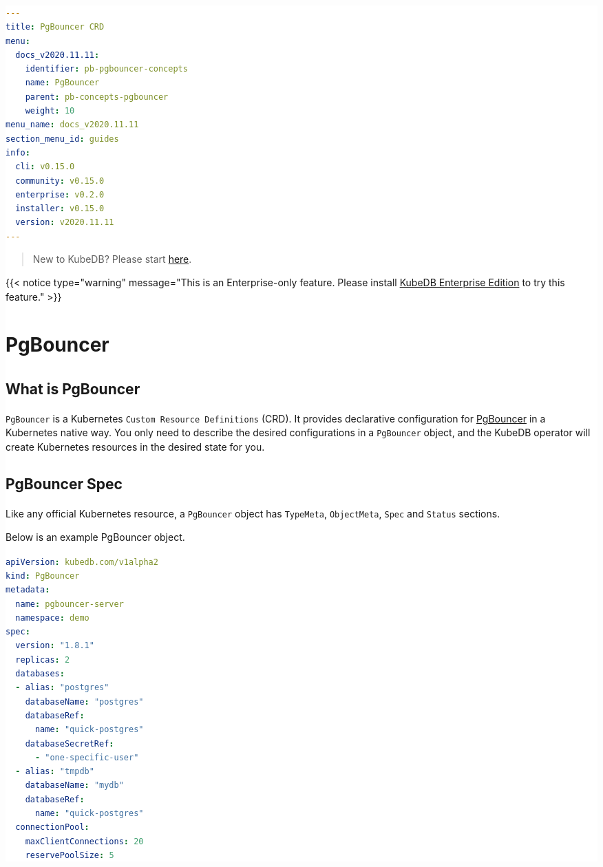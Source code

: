 ```yaml
---
title: PgBouncer CRD
menu:
  docs_v2020.11.11:
    identifier: pb-pgbouncer-concepts
    name: PgBouncer
    parent: pb-concepts-pgbouncer
    weight: 10
menu_name: docs_v2020.11.11
section_menu_id: guides
info:
  cli: v0.15.0
  community: v0.15.0
  enterprise: v0.2.0
  installer: v0.15.0
  version: v2020.11.11
---
```


> New to KubeDB? Please start [here](/docs/v2020.11.11/README).

{{< notice type="warning" message="This is an Enterprise-only feature. Please install [KubeDB Enterprise Edition](/docs/v2020.11.11/setup/install/enterprise) to try this feature." >}}

# PgBouncer

## What is PgBouncer

`PgBouncer` is a Kubernetes `Custom Resource Definitions` (CRD). It provides declarative configuration for [PgBouncer](https://www.pgbouncer.github.io/) in a Kubernetes native way. You only need to describe the desired configurations in a `PgBouncer` object, and the KubeDB operator will create Kubernetes resources in the desired state for you.

## PgBouncer Spec

Like any official Kubernetes resource, a `PgBouncer` object has `TypeMeta`, `ObjectMeta`, `Spec` and `Status` sections.

Below is an example PgBouncer object.

```yaml
apiVersion: kubedb.com/v1alpha2
kind: PgBouncer
metadata:
  name: pgbouncer-server
  namespace: demo
spec:
  version: "1.8.1"
  replicas: 2
  databases:
  - alias: "postgres"
    databaseName: "postgres"
    databaseRef:
      name: "quick-postgres"
    databaseSecretRef:
      - "one-specific-user"
  - alias: "tmpdb"
    databaseName: "mydb"
    databaseRef:
      name: "quick-postgres"
  connectionPool:
    maxClientConnections: 20
    reservePoolSize: 5
```